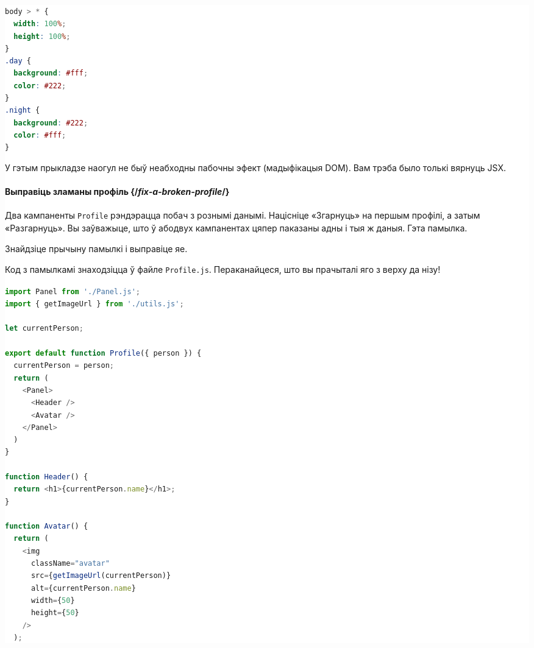 ```css
body > * {
  width: 100%;
  height: 100%;
}
.day {
  background: #fff;
  color: #222;
}
.night {
  background: #222;
  color: #fff;
}
```

</Sandpack>

У гэтым прыкладзе наогул не быў неабходны пабочны эфект (мадыфікацыя DOM). Вам трэба было толькі вярнуць JSX.

</Solution>

#### Выправіць зламаны профіль {/*fix-a-broken-profile*/}

Два кампаненты `Profile` рэндэрацца побач з рознымі данымі. Націсніце «Згарнуць» на першым профілі, а затым «Разгарнуць». Вы заўважыце, што ў абодвух кампанентах цяпер паказаны адны і тыя ж даныя. Гэта памылка.

Знайдзіце прычыну памылкі і выправіце яе.

<Hint>

Код з памылкамі знаходзіцца ў файле `Profile.js`. Пераканайцеся, што вы прачыталі яго з верху да нізу!

</Hint>

<Sandpack>

```js src/Profile.js
import Panel from './Panel.js';
import { getImageUrl } from './utils.js';

let currentPerson;

export default function Profile({ person }) {
  currentPerson = person;
  return (
    <Panel>
      <Header />
      <Avatar />
    </Panel>
  )
}

function Header() {
  return <h1>{currentPerson.name}</h1>;
}

function Avatar() {
  return (
    <img
      className="avatar"
      src={getImageUrl(currentPerson)}
      alt={currentPerson.name}
      width={50}
      height={50}
    />
  );
```
